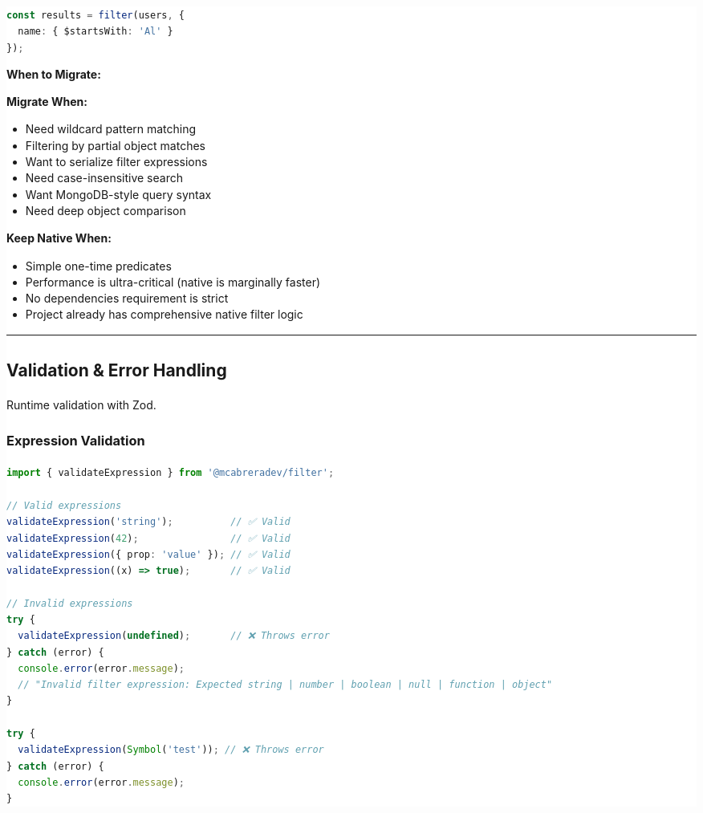 ```typescript
const results = filter(users, {
  name: { $startsWith: 'Al' }
});
```

**When to Migrate:**

**Migrate When:**
- Need wildcard pattern matching
- Filtering by partial object matches
- Want to serialize filter expressions
- Need case-insensitive search
- Want MongoDB-style query syntax
- Need deep object comparison

**Keep Native When:**
- Simple one-time predicates
- Performance is ultra-critical (native is marginally faster)
- No dependencies requirement is strict
- Project already has comprehensive native filter logic


---

## Validation & Error Handling

Runtime validation with Zod.

### Expression Validation

```typescript
import { validateExpression } from '@mcabreradev/filter';

// Valid expressions
validateExpression('string');          // ✅ Valid
validateExpression(42);                // ✅ Valid
validateExpression({ prop: 'value' }); // ✅ Valid
validateExpression((x) => true);       // ✅ Valid

// Invalid expressions
try {
  validateExpression(undefined);       // ❌ Throws error
} catch (error) {
  console.error(error.message);
  // "Invalid filter expression: Expected string | number | boolean | null | function | object"
}

try {
  validateExpression(Symbol('test')); // ❌ Throws error
} catch (error) {
  console.error(error.message);
}
```
